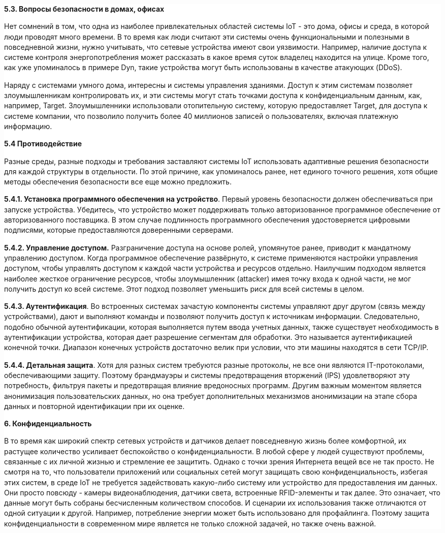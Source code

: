 **5.3. Вопросы безопасности в домах, офисах**

Нет сомнений в том, что одна из наиболее привлекательных областей системы IoT - это дома, офисы и среда, в которой люди проводят много времени. В то время как люди считают эти системы очень функциональными и полезными в повседневной жизни, нужно учитывать, что сетевые устройства имеют свои уязвимости. Например, наличие доступа к системе контроля энергопотребления может рассказать в какое время суток владелец находится на улице. Кроме того, как уже упоминалось в примере Dyn, такие устройства могут быть использованы в качестве атакующих \(DDoS\).

Наряду с системами умного дома, интересны и системы управления зданиями. Доступ к этим системам позволяет злоумышленникам контролировать их, и эти системы могут стать точками доступа к конфиденциальным данным, как, например, Target. Злоумышленники использовали отопительную систему, которую предоставляет Target, для доступа к системе компании, что позволило получить более 40 миллионов записей о пользователях, включая платежную информацию.

**5.4  Противодействие**

Разные среды, разные подходы и требования заставляют системы IoT использовать адаптивные решения безопасности для каждой структуры в отдельности. По этой причине, как упоминалось ранее, нет единого точного решения, хотя общие методы обеспечения безопасности все еще можно предложить.

**5.4.1. Установка программного обеспечения на устройство**. Первый уровень безопасности должен обеспечиваться при запуске устройства. Убедитесь, что устройство может поддерживать только авторизованное программное обеспечение от авторизованного поставщика. В этом случае подлинность программного обеспечения удостоверяется цифровыми подписями, которые предоставляются доверенными серверами.

**5.4.2. Управление доступом.** Разграничение доступа на основе ролей, упомянутое ранее, приводит к мандатному управлению доступом. Когда программное обеспечение развёрнуто, к системе применяются настройки управления доступом, чтобы управлять доступом к каждой части устройства и ресурсов отдельно. Наилучшим подходом является наиболее жесткое ограничение ресурсов, чтобы злоумышленник \(attacker\) имея точку входа к одной части, не мог получить доступ ко всей системе. Этот подход позволяет уменьшить риск для всей системы в целом.

**5.4.3. Аутентификация**. Во встроенных системах зачастую компоненты системы управляют друг другом \(связь между устройствами\), дают и выполняют команды и позволяют получить доступ к источникам информации. Следовательно, подобно обычной аутентификации, которая выполняется путем ввода учетных данных, также существует необходимость в аутентификации устройства, которая дает разрешение сегментам для обработки. Это называется аутентификацией конечной точки. Диапазон конечных устройств достаточно велик при условии, что эти машины находятся в сети TCP/IP.

**5.4.4. Детальная защита**. Хотя для разных систем требуются разные протоколы, не все они являются IT-протоколами, обеспечивающими защиту. Поэтому брандмауэры и системы предотвращения вторжений \(IPS\) удовлетворяют эту потребность, фильтруя пакеты и предотвращая влияние вредоносных программ. Другим важным моментом является анонимизация пользовательских данных, но она требует дополнительных механизмов анонимизации на этапе сбора данных и повторной идентификации при их оценке. 

**6. Конфиденциальность**

В то время как широкий спектр сетевых устройств и датчиков делает повседневную жизнь более комфортной, их растущее количество усиливает беспокойство о конфиденциальности. В любой сфере у людей существуют проблемы, связанные с их личной жизнью и стремление ее защитить. Однако с точки зрения Интернета вещей все не так просто. Не смотря на то, что пользователи приложений или социальных сетей могут защищать свою конфиденциальность, избегая этих систем, в среде IoT не требуется задействовать какую-либо систему или устройство для предоставления им данных. Они просто повсюду - камеры видеонаблюдения, датчики света, встроенные RFID-элементы и так далее. Это означает, что данные могут быть собраны бесчисленным количеством способов. И сценарии их использования также отличаются от одной ситуации к другой. Например, потребление энергии может быть использовано для профайлинга. Поэтому защита конфиденциальности в современном мире является не только сложной задачей, но также очень важной.
